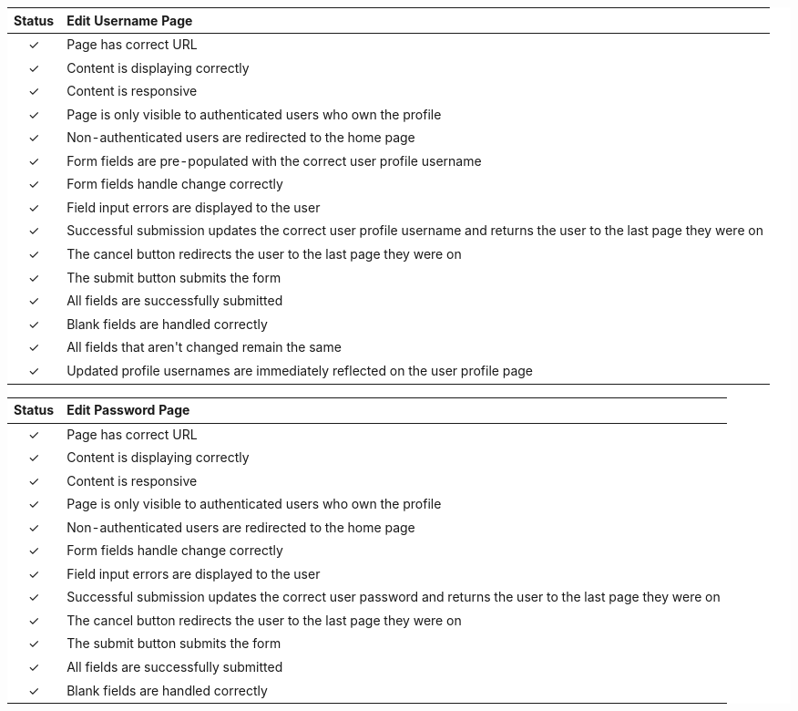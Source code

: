 | Status | **Edit Username Page**
|:-------:|:--------|
| &check; | Page has correct URL
| &check; | Content is displaying correctly
| &check; | Content is responsive
| &check; | Page is only visible to authenticated users who own the profile
| &check; | Non-authenticated users are redirected to the home page
| &check; | Form fields are pre-populated with the correct user profile username
| &check; | Form fields handle change correctly
| &check; | Field input errors are displayed to the user
| &check; | Successful submission updates the correct user profile username and returns the user to the last page they were on
| &check; | The cancel button redirects the user to the last page they were on
| &check; | The submit button submits the form
| &check; | All fields are successfully submitted 
| &check; | Blank fields are handled correctly
| &check; | All fields that aren't changed remain the same
| &check; | Updated profile usernames are immediately reflected on the user profile page

| Status | **Edit Password Page**
|:-------:|:--------|
| &check; | Page has correct URL
| &check; | Content is displaying correctly
| &check; | Content is responsive
| &check; | Page is only visible to authenticated users who own the profile
| &check; | Non-authenticated users are redirected to the home page
| &check; | Form fields handle change correctly
| &check; | Field input errors are displayed to the user
| &check; | Successful submission updates the correct user password and returns the user to the last page they were on
| &check; | The cancel button redirects the user to the last page they were on
| &check; | The submit button submits the form
| &check; | All fields are successfully submitted 
| &check; | Blank fields are handled correctly
